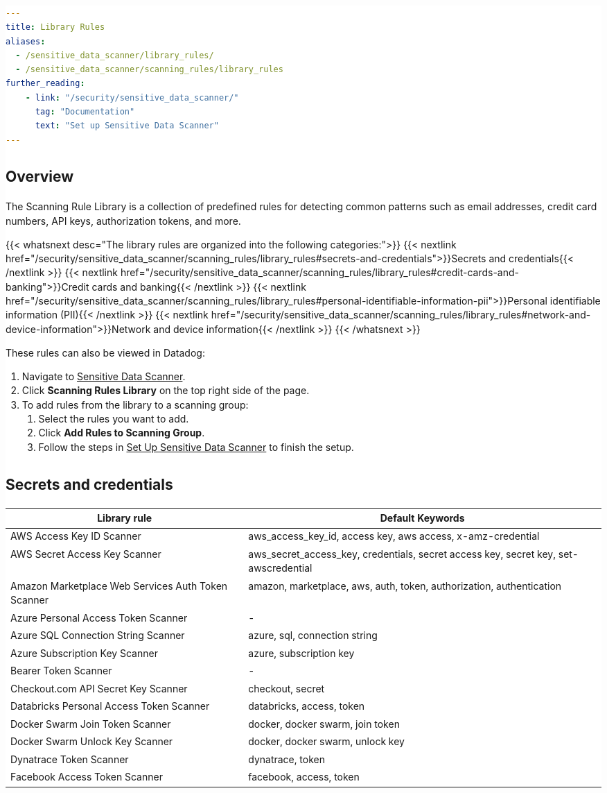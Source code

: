 ```yaml
---
title: Library Rules
aliases:
  - /sensitive_data_scanner/library_rules/
  - /sensitive_data_scanner/scanning_rules/library_rules
further_reading:
    - link: "/security/sensitive_data_scanner/"
      tag: "Documentation"
      text: "Set up Sensitive Data Scanner"
---
```


## Overview

The Scanning Rule Library is a collection of predefined rules for detecting common patterns such as email addresses, credit card numbers, API keys, authorization tokens, and more.

{{< whatsnext desc="The library rules are organized into the following categories:">}}
  {{< nextlink href="/security/sensitive_data_scanner/scanning_rules/library_rules#secrets-and-credentials">}}Secrets and credentials{{< /nextlink >}}
  {{< nextlink href="/security/sensitive_data_scanner/scanning_rules/library_rules#credit-cards-and-banking">}}Credit cards and banking{{< /nextlink >}}
  {{< nextlink href="/security/sensitive_data_scanner/scanning_rules/library_rules#personal-identifiable-information-pii">}}Personal identifiable information (PII){{< /nextlink >}}
  {{< nextlink href="/security/sensitive_data_scanner/scanning_rules/library_rules#network-and-device-information">}}Network and device information{{< /nextlink >}}
{{< /whatsnext >}}

These rules can also be viewed in Datadog:

1. Navigate to [Sensitive Data Scanner][1].
1. Click **Scanning Rules Library** on the top right side of the page.
1. To add rules from the library to a scanning group:<br />
   1. Select the rules you want to add.<br />
   1. Click **Add Rules to Scanning Group**.<br />
   1. Follow the steps in [Set Up Sensitive Data Scanner][2] to finish the setup.

## Secrets and credentials

| Library rule                                       | Default Keywords                                                                                                      |
| -------------------------------------------------- | --------------------------------------------------------------------------------------------------------------------- |
| AWS Access Key ID Scanner                          | aws_access_key_id, access key, aws access, x-amz-credential                                                           |
| AWS Secret Access Key Scanner                      | aws_secret_access_key, credentials, secret access key, secret key, set-awscredential                                  |
| Amazon Marketplace Web Services Auth Token Scanner | amazon, marketplace, aws, auth, token, authorization, authentication                                                  |
| Azure Personal Access Token Scanner                | \-                                                                                                                    |
| Azure SQL Connection String Scanner                | azure, sql, connection string                                                                                         |
| Azure Subscription Key Scanner                     | azure, subscription key                                                                                               |
| Bearer Token Scanner                               | \-                                                                                                                    |
| Checkout.com API Secret Key Scanner                | checkout, secret                                                                                                      |
| Databricks Personal Access Token Scanner           | databricks, access, token                                                                                             |
| Docker Swarm Join Token Scanner                    | docker, docker swarm, join token                                                                                      |
| Docker Swarm Unlock Key Scanner                    | docker, docker swarm, unlock key                                                                                      |
| Dynatrace Token Scanner                            | dynatrace, token                                                                                                      |
| Facebook Access Token Scanner                      | facebook, access, token                                                                                               |

[1]: https://app.datadoghq.com/organization-settings/sensitive-data-scanner/
[2]: /security/sensitive_data_scanner/?#add-scanning-rules